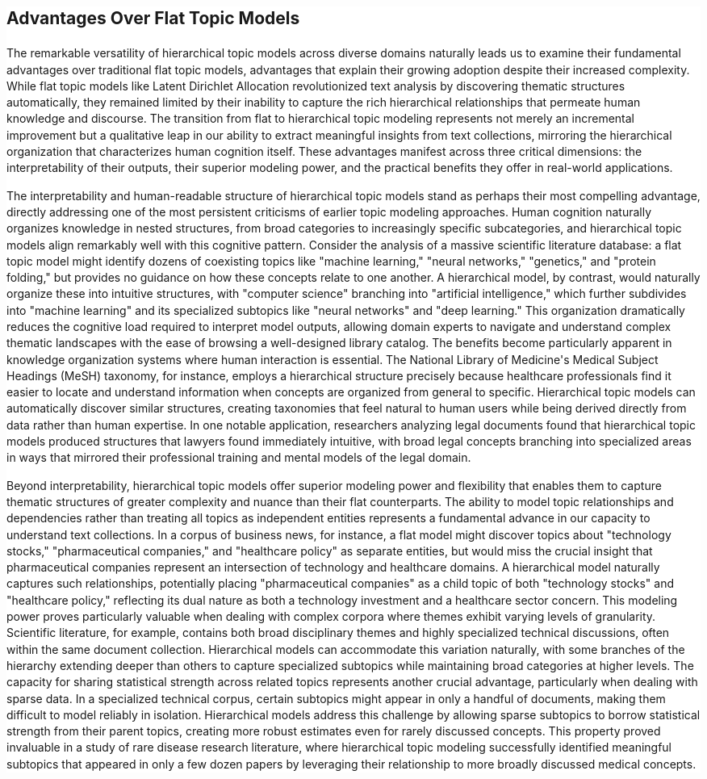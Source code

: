 ## Advantages Over Flat Topic Models

The remarkable versatility of hierarchical topic models across diverse domains naturally leads us to examine their fundamental advantages over traditional flat topic models, advantages that explain their growing adoption despite their increased complexity. While flat topic models like Latent Dirichlet Allocation revolutionized text analysis by discovering thematic structures automatically, they remained limited by their inability to capture the rich hierarchical relationships that permeate human knowledge and discourse. The transition from flat to hierarchical topic modeling represents not merely an incremental improvement but a qualitative leap in our ability to extract meaningful insights from text collections, mirroring the hierarchical organization that characterizes human cognition itself. These advantages manifest across three critical dimensions: the interpretability of their outputs, their superior modeling power, and the practical benefits they offer in real-world applications.

The interpretability and human-readable structure of hierarchical topic models stand as perhaps their most compelling advantage, directly addressing one of the most persistent criticisms of earlier topic modeling approaches. Human cognition naturally organizes knowledge in nested structures, from broad categories to increasingly specific subcategories, and hierarchical topic models align remarkably well with this cognitive pattern. Consider the analysis of a massive scientific literature database: a flat topic model might identify dozens of coexisting topics like "machine learning," "neural networks," "genetics," and "protein folding," but provides no guidance on how these concepts relate to one another. A hierarchical model, by contrast, would naturally organize these into intuitive structures, with "computer science" branching into "artificial intelligence," which further subdivides into "machine learning" and its specialized subtopics like "neural networks" and "deep learning." This organization dramatically reduces the cognitive load required to interpret model outputs, allowing domain experts to navigate and understand complex thematic landscapes with the ease of browsing a well-designed library catalog. The benefits become particularly apparent in knowledge organization systems where human interaction is essential. The National Library of Medicine's Medical Subject Headings (MeSH) taxonomy, for instance, employs a hierarchical structure precisely because healthcare professionals find it easier to locate and understand information when concepts are organized from general to specific. Hierarchical topic models can automatically discover similar structures, creating taxonomies that feel natural to human users while being derived directly from data rather than human expertise. In one notable application, researchers analyzing legal documents found that hierarchical topic models produced structures that lawyers found immediately intuitive, with broad legal concepts branching into specialized areas in ways that mirrored their professional training and mental models of the legal domain.

Beyond interpretability, hierarchical topic models offer superior modeling power and flexibility that enables them to capture thematic structures of greater complexity and nuance than their flat counterparts. The ability to model topic relationships and dependencies rather than treating all topics as independent entities represents a fundamental advance in our capacity to understand text collections. In a corpus of business news, for instance, a flat model might discover topics about "technology stocks," "pharmaceutical companies," and "healthcare policy" as separate entities, but would miss the crucial insight that pharmaceutical companies represent an intersection of technology and healthcare domains. A hierarchical model naturally captures such relationships, potentially placing "pharmaceutical companies" as a child topic of both "technology stocks" and "healthcare policy," reflecting its dual nature as both a technology investment and a healthcare sector concern. This modeling power proves particularly valuable when dealing with complex corpora where themes exhibit varying levels of granularity. Scientific literature, for example, contains both broad disciplinary themes and highly specialized technical discussions, often within the same document collection. Hierarchical models can accommodate this variation naturally, with some branches of the hierarchy extending deeper than others to capture specialized subtopics while maintaining broad categories at higher levels. The capacity for sharing statistical strength across related topics represents another crucial advantage, particularly when dealing with sparse data. In a specialized technical corpus, certain subtopics might appear in only a handful of documents, making them difficult to model reliably in isolation. Hierarchical models address this challenge by allowing sparse subtopics to borrow statistical strength from their parent topics, creating more robust estimates even for rarely discussed concepts. This property proved invaluable in a study of rare disease research literature, where hierarchical topic modeling successfully identified meaningful subtopics that appeared in only a few dozen papers by leveraging their relationship to more broadly discussed medical concepts.
